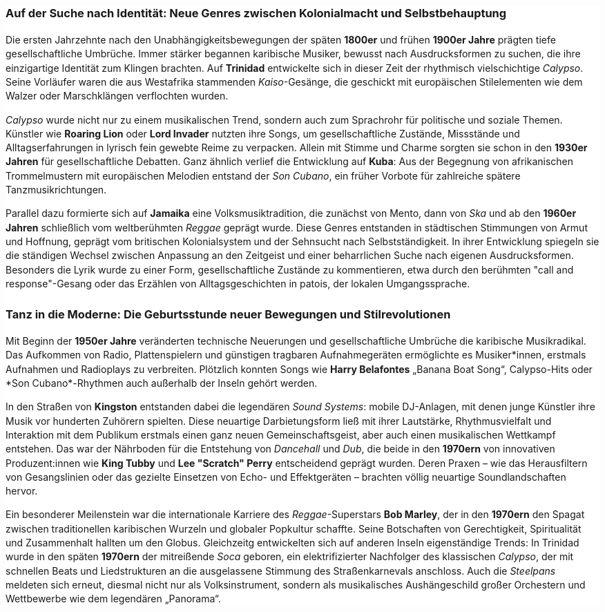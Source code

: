 ### Auf der Suche nach Identität: Neue Genres zwischen Kolonialmacht und Selbstbehauptung

Die ersten Jahrzehnte nach den Unabhängigkeitsbewegungen der späten **1800er** und frühen **1900er
Jahre** prägten tiefe gesellschaftliche Umbrüche. Immer stärker begannen karibische Musiker, bewusst
nach Ausdrucksformen zu suchen, die ihre einzigartige Identität zum Klingen brachten. Auf
**Trinidad** entwickelte sich in dieser Zeit der rhythmisch vielschichtige _Calypso_. Seine
Vorläufer waren die aus Westafrika stammenden _Kaiso_-Gesänge, die geschickt mit europäischen
Stilelementen wie dem Walzer oder Marschklängen verflochten wurden.

_Calypso_ wurde nicht nur zu einem musikalischen Trend, sondern auch zum Sprachrohr für politische
und soziale Themen. Künstler wie **Roaring Lion** oder **Lord Invader** nutzten ihre Songs, um
gesellschaftliche Zustände, Missstände und Alltagserfahrungen in lyrisch fein gewebte Reime zu
verpacken. Allein mit Stimme und Charme sorgten sie schon in den **1930er Jahren** für
gesellschaftliche Debatten. Ganz ähnlich verlief die Entwicklung auf **Kuba**: Aus der Begegnung von
afrikanischen Trommelmustern mit europäischen Melodien entstand der _Son Cubano_, ein früher Vorbote
für zahlreiche spätere Tanzmusikrichtungen.

Parallel dazu formierte sich auf **Jamaika** eine Volksmusiktradition, die zunächst von Mento, dann
von _Ska_ und ab den **1960er Jahren** schließlich vom weltberühmten _Reggae_ geprägt wurde. Diese
Genres entstanden in städtischen Stimmungen von Armut und Hoffnung, geprägt vom britischen
Kolonialsystem und der Sehnsucht nach Selbstständigkeit. In ihrer Entwicklung spiegeln sie die
ständigen Wechsel zwischen Anpassung an den Zeitgeist und einer beharrlichen Suche nach eigenen
Ausdrucksformen. Besonders die Lyrik wurde zu einer Form, gesellschaftliche Zustände zu
kommentieren, etwa durch den berühmten "call and response"-Gesang oder das Erzählen von
Alltagsgeschichten in patois, der lokalen Umgangssprache.

### Tanz in die Moderne: Die Geburtsstunde neuer Bewegungen und Stilrevolutionen

Mit Beginn der **1950er Jahre** veränderten technische Neuerungen und gesellschaftliche Umbrüche die
karibische Musikradikal. Das Aufkommen von Radio, Plattenspielern und günstigen tragbaren
Aufnahmegeräten ermöglichte es Musiker*innen, erstmals Aufnahmen und Radioplays zu verbreiten.
Plötzlich konnten Songs wie **Harry Belafontes** „Banana Boat Song“, Calypso-Hits oder *Son
Cubano\*-Rhythmen auch außerhalb der Inseln gehört werden.

In den Straßen von **Kingston** entstanden dabei die legendären _Sound Systems_: mobile DJ-Anlagen,
mit denen junge Künstler ihre Musik vor hunderten Zuhörern spielten. Diese neuartige Darbietungsform
ließ mit ihrer Lautstärke, Rhythmusvielfalt und Interaktion mit dem Publikum erstmals einen ganz
neuen Gemeinschaftsgeist, aber auch einen musikalischen Wettkampf entstehen. Das war der Nährboden
für die Entstehung von _Dancehall_ und _Dub_, die beide in den **1970ern** von innovativen
Produzent:innen wie **King Tubby** und **Lee "Scratch" Perry** entscheidend geprägt wurden. Deren
Praxen – wie das Herausfiltern von Gesangslinien oder das gezielte Einsetzen von Echo- und
Effektgeräten – brachten völlig neuartige Soundlandschaften hervor.

Ein besonderer Meilenstein war die internationale Karriere des _Reggae_-Superstars **Bob Marley**,
der in den **1970ern** den Spagat zwischen traditionellen karibischen Wurzeln und globaler Popkultur
schaffte. Seine Botschaften von Gerechtigkeit, Spiritualität und Zusammenhalt hallten um den Globus.
Gleichzeitg entwickelten sich auf anderen Inseln eigenständige Trends: In Trinidad wurde in den
späten **1970ern** der mitreißende _Soca_ geboren, ein elektrifizierter Nachfolger des klassischen
_Calypso_, der mit schnellen Beats und Liedstrukturen an die ausgelassene Stimmung des
Straßenkarnevals anschloss. Auch die _Steelpans_ meldeten sich erneut, diesmal nicht nur als
Volksinstrument, sondern als musikalisches Aushängeschild großer Orchestern und Wettbewerbe wie dem
legendären „Panorama“.

